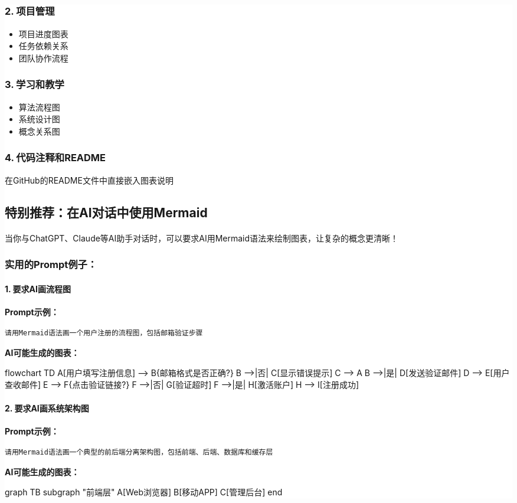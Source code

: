 ### 2. 项目管理
- 项目进度图表
- 任务依赖关系
- 团队协作流程

### 3. 学习和教学
- 算法流程图
- 系统设计图
- 概念关系图

### 4. 代码注释和README
在GitHub的README文件中直接嵌入图表说明

## 特别推荐：在AI对话中使用Mermaid

当你与ChatGPT、Claude等AI助手对话时，可以要求AI用Mermaid语法来绘制图表，让复杂的概念更清晰！

### 实用的Prompt例子：

#### 1. 要求AI画流程图
**Prompt示例：**
```text
请用Mermaid语法画一个用户注册的流程图，包括邮箱验证步骤
```

**AI可能生成的图表：**
<div class="mermaid">
flowchart TD
    A[用户填写注册信息] --> B{邮箱格式是否正确?}
    B -->|否| C[显示错误提示]
    C --> A
    B -->|是| D[发送验证邮件]
    D --> E[用户查收邮件]
    E --> F{点击验证链接?}
    F -->|否| G[验证超时]
    F -->|是| H[激活账户]
    H --> I[注册成功]
</div>

#### 2. 要求AI画系统架构图
**Prompt示例：**
```text
请用Mermaid语法画一个典型的前后端分离架构图，包括前端、后端、数据库和缓存层
```

**AI可能生成的图表：**
<div class="mermaid">
graph TB
    subgraph "前端层"
        A[Web浏览器]
        B[移动APP]
        C[管理后台]
    end
    